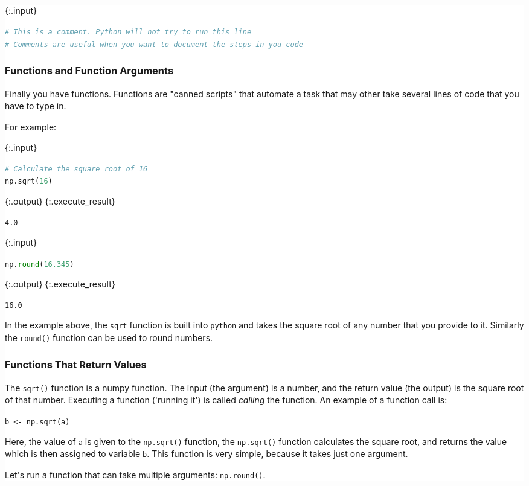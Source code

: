 {:.input}
```python
# This is a comment. Python will not try to run this line
# Comments are useful when you want to document the steps in you code
```

### Functions and Function Arguments

Finally you have functions. Functions are "canned scripts" that automate a task
that may other take several lines of code that you have to type in.

For example:

{:.input}
```python
# Calculate the square root of 16
np.sqrt(16)
```

{:.output}
{:.execute_result}



    4.0





{:.input}
```python
np.round(16.345)
```

{:.output}
{:.execute_result}



    16.0





In the example above, the `sqrt` function is built into `python` and takes the square
root of any number that you provide to it. Similarly the `round()` function can be used to round numbers.

### Functions That Return Values
The  `sqrt()` function is a numpy function. The input (the
argument) is a number, and the return value (the output)
is the square root of that number. Executing a function ('running it') is called
*calling* the function. An example of a function call is:

`b <- np.sqrt(a)`

Here, the value of `a` is given to the `np.sqrt()` function, the `np.sqrt()` function
calculates the square root, and returns the value which is then assigned to
variable `b`. This function is very simple, because it takes just one argument.

Let's run a function that can take multiple arguments: `np.round()`.
